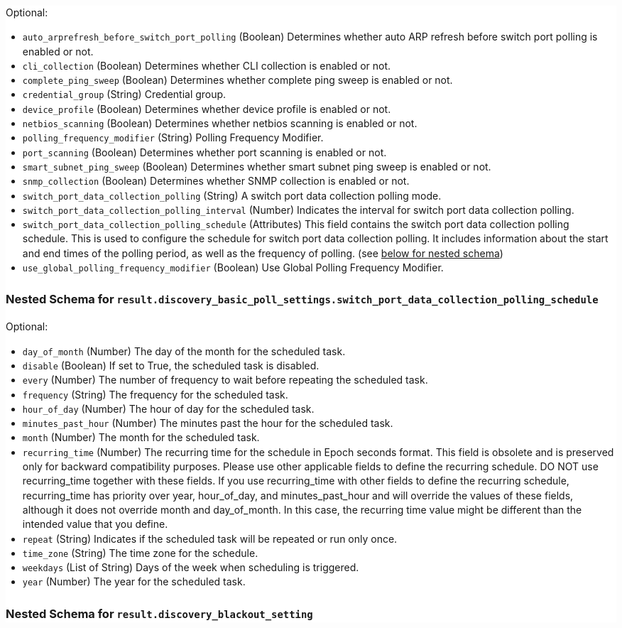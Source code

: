 Optional:

- `auto_arprefresh_before_switch_port_polling` (Boolean) Determines whether auto ARP refresh before switch port polling is enabled or not.
- `cli_collection` (Boolean) Determines whether CLI collection is enabled or not.
- `complete_ping_sweep` (Boolean) Determines whether complete ping sweep is enabled or not.
- `credential_group` (String) Credential group.
- `device_profile` (Boolean) Determines whether device profile is enabled or not.
- `netbios_scanning` (Boolean) Determines whether netbios scanning is enabled or not.
- `polling_frequency_modifier` (String) Polling Frequency Modifier.
- `port_scanning` (Boolean) Determines whether port scanning is enabled or not.
- `smart_subnet_ping_sweep` (Boolean) Determines whether smart subnet ping sweep is enabled or not.
- `snmp_collection` (Boolean) Determines whether SNMP collection is enabled or not.
- `switch_port_data_collection_polling` (String) A switch port data collection polling mode.
- `switch_port_data_collection_polling_interval` (Number) Indicates the interval for switch port data collection polling.
- `switch_port_data_collection_polling_schedule` (Attributes) This field contains the switch port data collection polling schedule. This is used to configure the schedule for switch port data collection polling. It includes information about the start and end times of the polling period, as well as the frequency of polling. (see [below for nested schema](#nestedatt--result--discovery_basic_poll_settings--switch_port_data_collection_polling_schedule))
- `use_global_polling_frequency_modifier` (Boolean) Use Global Polling Frequency Modifier.

<a id="nestedatt--result--discovery_basic_poll_settings--switch_port_data_collection_polling_schedule"></a>
### Nested Schema for `result.discovery_basic_poll_settings.switch_port_data_collection_polling_schedule`

Optional:

- `day_of_month` (Number) The day of the month for the scheduled task.
- `disable` (Boolean) If set to True, the scheduled task is disabled.
- `every` (Number) The number of frequency to wait before repeating the scheduled task.
- `frequency` (String) The frequency for the scheduled task.
- `hour_of_day` (Number) The hour of day for the scheduled task.
- `minutes_past_hour` (Number) The minutes past the hour for the scheduled task.
- `month` (Number) The month for the scheduled task.
- `recurring_time` (Number) The recurring time for the schedule in Epoch seconds format. This field is obsolete and is preserved only for backward compatibility purposes. Please use other applicable fields to define the recurring schedule. DO NOT use recurring_time together with these fields. If you use recurring_time with other fields to define the recurring schedule, recurring_time has priority over year, hour_of_day, and minutes_past_hour and will override the values of these fields, although it does not override month and day_of_month. In this case, the recurring time value might be different than the intended value that you define.
- `repeat` (String) Indicates if the scheduled task will be repeated or run only once.
- `time_zone` (String) The time zone for the schedule.
- `weekdays` (List of String) Days of the week when scheduling is triggered.
- `year` (Number) The year for the scheduled task.



<a id="nestedatt--result--discovery_blackout_setting"></a>
### Nested Schema for `result.discovery_blackout_setting`
